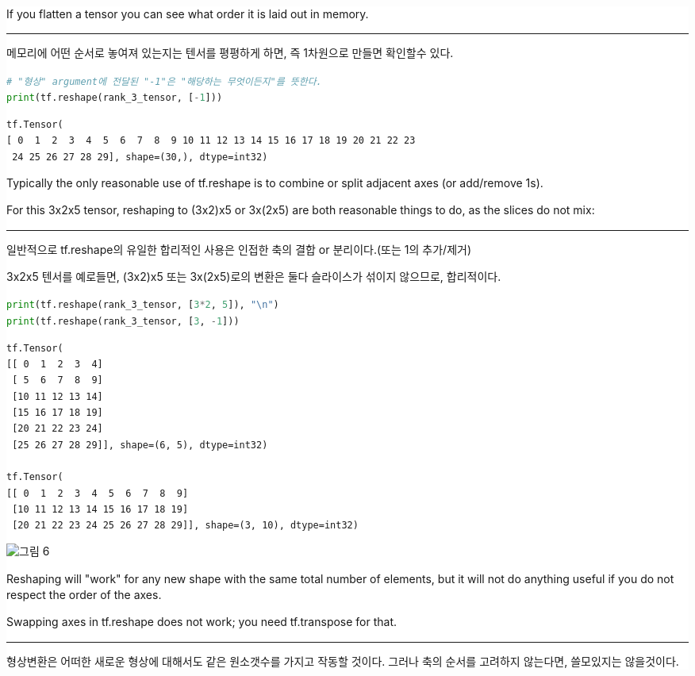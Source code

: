 If you flatten a tensor you can see what order it is laid out in memory.

---

메모리에 어떤 순서로 놓여져 있는지는 텐서를 평평하게 하면, 즉 1차원으로 만들면 확인할수 있다.


```python
# "형상" argument에 전달된 "-1"은 "해당하는 무엇이든지"를 뜻한다. 
print(tf.reshape(rank_3_tensor, [-1]))
```

    tf.Tensor(
    [ 0  1  2  3  4  5  6  7  8  9 10 11 12 13 14 15 16 17 18 19 20 21 22 23
     24 25 26 27 28 29], shape=(30,), dtype=int32)
    

Typically the only reasonable use of tf.reshape is to combine or split adjacent axes (or add/remove 1s).

For this 3x2x5 tensor, reshaping to (3x2)x5 or 3x(2x5) are both reasonable things to do, as the slices do not mix:

---

일반적으로 tf.reshape의 유일한 합리적인 사용은 인접한 축의 결합 or 분리이다.(또는 1의 추가/제거)

3x2x5 텐서를 예로들면, (3x2)x5 또는 3x(2x5)로의 변환은 둘다 슬라이스가 섞이지 않으므로, 합리적이다.


```python
print(tf.reshape(rank_3_tensor, [3*2, 5]), "\n")
print(tf.reshape(rank_3_tensor, [3, -1]))
```

    tf.Tensor(
    [[ 0  1  2  3  4]
     [ 5  6  7  8  9]
     [10 11 12 13 14]
     [15 16 17 18 19]
     [20 21 22 23 24]
     [25 26 27 28 29]], shape=(6, 5), dtype=int32) 
    
    tf.Tensor(
    [[ 0  1  2  3  4  5  6  7  8  9]
     [10 11 12 13 14 15 16 17 18 19]
     [20 21 22 23 24 25 26 27 28 29]], shape=(3, 10), dtype=int32)
    

![그림 6](https://user-images.githubusercontent.com/42956142/135858837-5c36fe6d-ad61-4dab-a91c-8e8b6fe0e1c5.PNG)

Reshaping will "work" for any new shape with the same total number of elements, but it will not do anything useful if you do not respect the order of the axes.

Swapping axes in tf.reshape does not work; you need tf.transpose for that.

---

형상변환은 어떠한 새로운 형상에 대해서도 같은 원소갯수를 가지고 작동할 것이다.
그러나 축의 순서를 고려하지 않는다면, 쓸모있지는 않을것이다.
